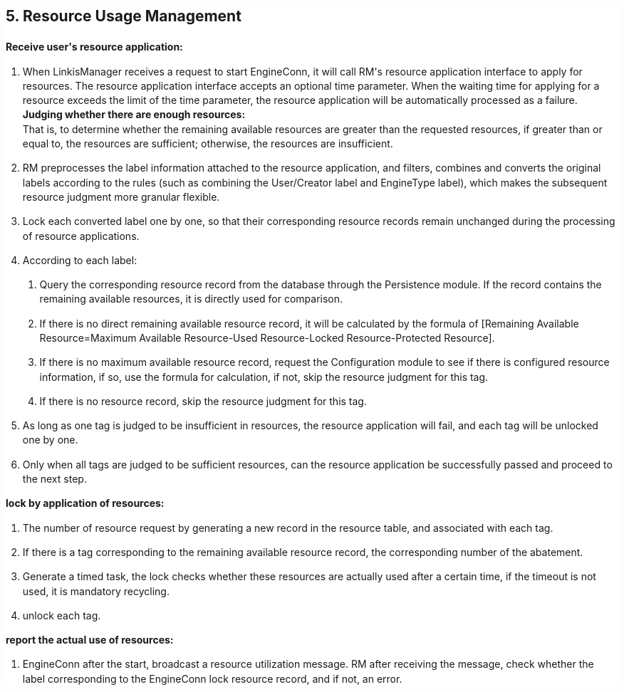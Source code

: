 ## 5. Resource Usage Management  

**Receive user's resource application:**  

1. When LinkisManager receives a request to start EngineConn, it will call RM's resource application interface to apply for resources. The resource application interface accepts an optional time parameter. When the waiting time for applying for a resource exceeds the limit of the time parameter, the resource application will be automatically processed as a failure.  
**Judging whether there are enough resources:**  
That is, to determine whether the remaining available resources are greater than the requested resources, if greater than or equal to, the resources are sufficient; otherwise, the resources are insufficient.

1. RM preprocesses the label information attached to the resource application, and filters, combines and converts the original labels according to the rules (such as combining the User/Creator label and EngineType label), which makes the subsequent resource judgment more granular flexible.

2. Lock each converted label one by one, so that their corresponding resource records remain unchanged during the processing of resource applications.

3. According to each label:

    1. Query the corresponding resource record from the database through the Persistence module. If the record contains the remaining available resources, it is directly used for comparison.

    2. If there is no direct remaining available resource record, it will be calculated by the formula of [Remaining Available Resource=Maximum Available Resource-Used Resource-Locked Resource-Protected Resource].

    3. If there is no maximum available resource record, request the Configuration module to see if there is configured resource information, if so, use the formula for calculation, if not, skip the resource judgment for this tag.

    4. If there is no resource record, skip the resource judgment for this tag.

4. As long as one tag is judged to be insufficient in resources, the resource application will fail, and each tag will be unlocked one by one.

5. Only when all tags are judged to be sufficient resources, can the resource application be successfully passed and proceed to the next step.  

**lock by application of resources:**

1. The number of resource request by generating a new record in the resource table, and associated with each tag.

2. If there is a tag corresponding to the remaining available resource record, the corresponding number of the abatement.

3. Generate a timed task, the lock checks whether these resources are actually used after a certain time, if the timeout is not used, it is mandatory recycling.

4. unlock each tag.

**report the actual use of resources:**

1. EngineConn after the start, broadcast a resource utilization message. RM after receiving the message, check whether the label corresponding to the EngineConn lock resource record, and if not, an error.
